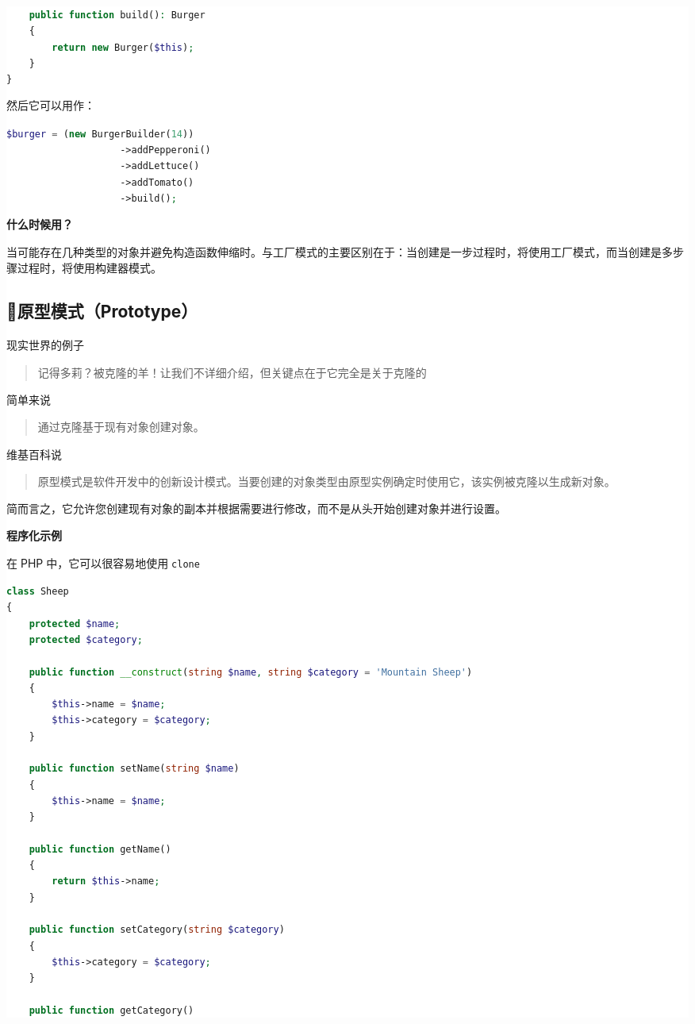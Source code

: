 ```php
    public function build(): Burger
    {
        return new Burger($this);
    }
}
```

然后它可以用作：

```php
$burger = (new BurgerBuilder(14))
                    ->addPepperoni()
                    ->addLettuce()
                    ->addTomato()
                    ->build();
```

**什么时候用？**

当可能存在几种类型的对象并避免构造函数伸缩时。与工厂模式的主要区别在于：当创建是一步过程时，将使用工厂模式，而当创建是多步骤过程时，将使用构建器模式。

## 🐑原型模式（Prototype）

现实世界的例子

> 记得多莉？被克隆的羊！让我们不详细介绍，但关键点在于它完全是关于克隆的

简单来说

> 通过克隆基于现有对象创建对象。

维基百科说

> 原型模式是软件开发中的创新设计模式。当要创建的对象类型由原型实例确定时使用它，该实例被克隆以生成新对象。

简而言之，它允许您创建现有对象的副本并根据需要进行修改，而不是从头开始创建对象并进行设置。

**程序化示例**

在 PHP 中，它可以很容易地使用 `clone`

```php
class Sheep
{
    protected $name;
    protected $category;

    public function __construct(string $name, string $category = 'Mountain Sheep')
    {
        $this->name = $name;
        $this->category = $category;
    }

    public function setName(string $name)
    {
        $this->name = $name;
    }

    public function getName()
    {
        return $this->name;
    }

    public function setCategory(string $category)
    {
        $this->category = $category;
    }

    public function getCategory()
```